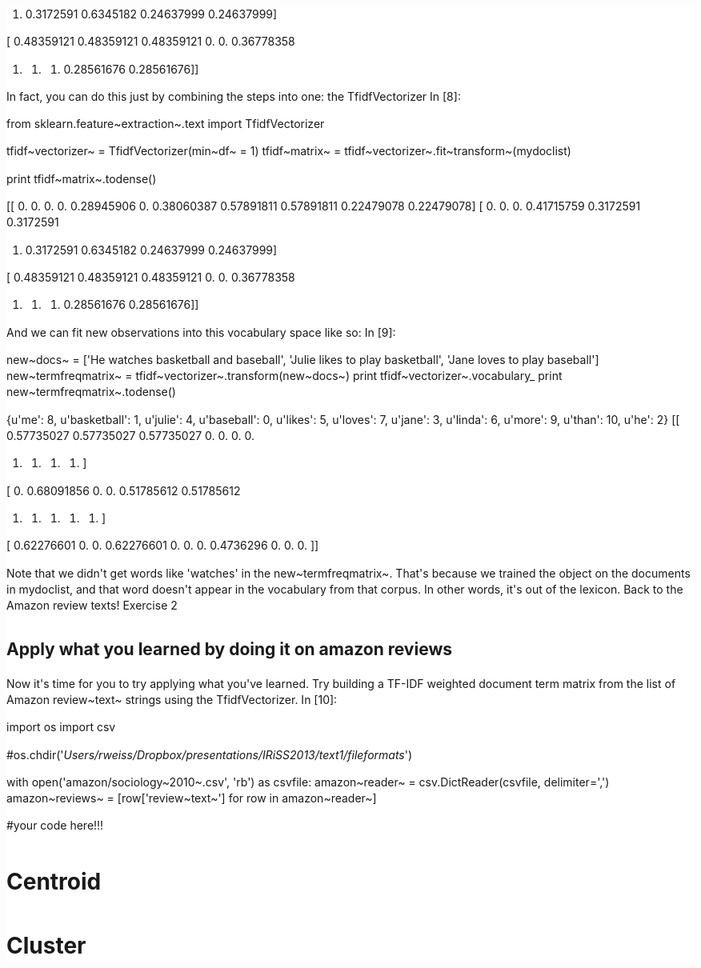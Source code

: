 1.  0.3172591 0.6345182 0.24637999 0.24637999\]

\[ 0.48359121 0.48359121 0.48359121 0. 0. 0.36778358

1.  1.  1.  0.28561676 0.28561676\]\]

In fact, you can do this just by combining the steps into one: the
TfidfVectorizer In \[8\]:

from sklearn.feature~extraction~.text import TfidfVectorizer

tfidf~vectorizer~ = TfidfVectorizer(min~df~ = 1) tfidf~matrix~ =
tfidf~vectorizer~.fit~transform~(mydoclist)

print tfidf~matrix~.todense()

\[\[ 0. 0. 0. 0. 0.28945906 0. 0.38060387 0.57891811 0.57891811
0.22479078 0.22479078\] \[ 0. 0. 0. 0.41715759 0.3172591 0.3172591

1.  0.3172591 0.6345182 0.24637999 0.24637999\]

\[ 0.48359121 0.48359121 0.48359121 0. 0. 0.36778358

1.  1.  1.  0.28561676 0.28561676\]\]

And we can fit new observations into this vocabulary space like so: In
\[9\]:

new~docs~ = \['He watches basketball and baseball', 'Julie likes to play
basketball', 'Jane loves to play baseball'\] new~termfreqmatrix~ =
tfidf~vectorizer~.transform(new~docs~) print
tfidf~vectorizer~.vocabulary\_ print new~termfreqmatrix~.todense()

{u'me': 8, u'basketball': 1, u'julie': 4, u'baseball': 0, u'likes': 5,
u'loves': 7, u'jane': 3, u'linda': 6, u'more': 9, u'than': 10, u'he': 2}
\[\[ 0.57735027 0.57735027 0.57735027 0. 0. 0. 0.

1.  1.  1.  1.  \]

\[ 0. 0.68091856 0. 0. 0.51785612 0.51785612

1.  1.  1.  1.  1.  \]

\[ 0.62276601 0. 0. 0.62276601 0. 0. 0. 0.4736296 0. 0. 0. \]\]

Note that we didn't get words like 'watches' in the new~termfreqmatrix~.
That's because we trained the object on the documents in mydoclist, and
that word doesn't appear in the vocabulary from that corpus. In other
words, it's out of the lexicon. Back to the Amazon review texts!
Exercise 2

Apply what you learned by doing it on amazon reviews
----------------------------------------------------

Now it's time for you to try applying what you've learned. Try building
a TF-IDF weighted document term matrix from the list of Amazon
review~text~ strings using the TfidfVectorizer. In \[10\]:

import os import csv

\#os.chdir('*Users/rweiss/Dropbox/presentations/IRiSS2013/text1/fileformats*')

with open('amazon/sociology~2010~.csv', 'rb') as csvfile: amazon~reader~
= csv.DictReader(csvfile, delimiter=',') amazon~reviews~ =
\[row\['review~text~'\] for row in amazon~reader~\]

\#your code here!!!

Centroid
========

Cluster
=======
